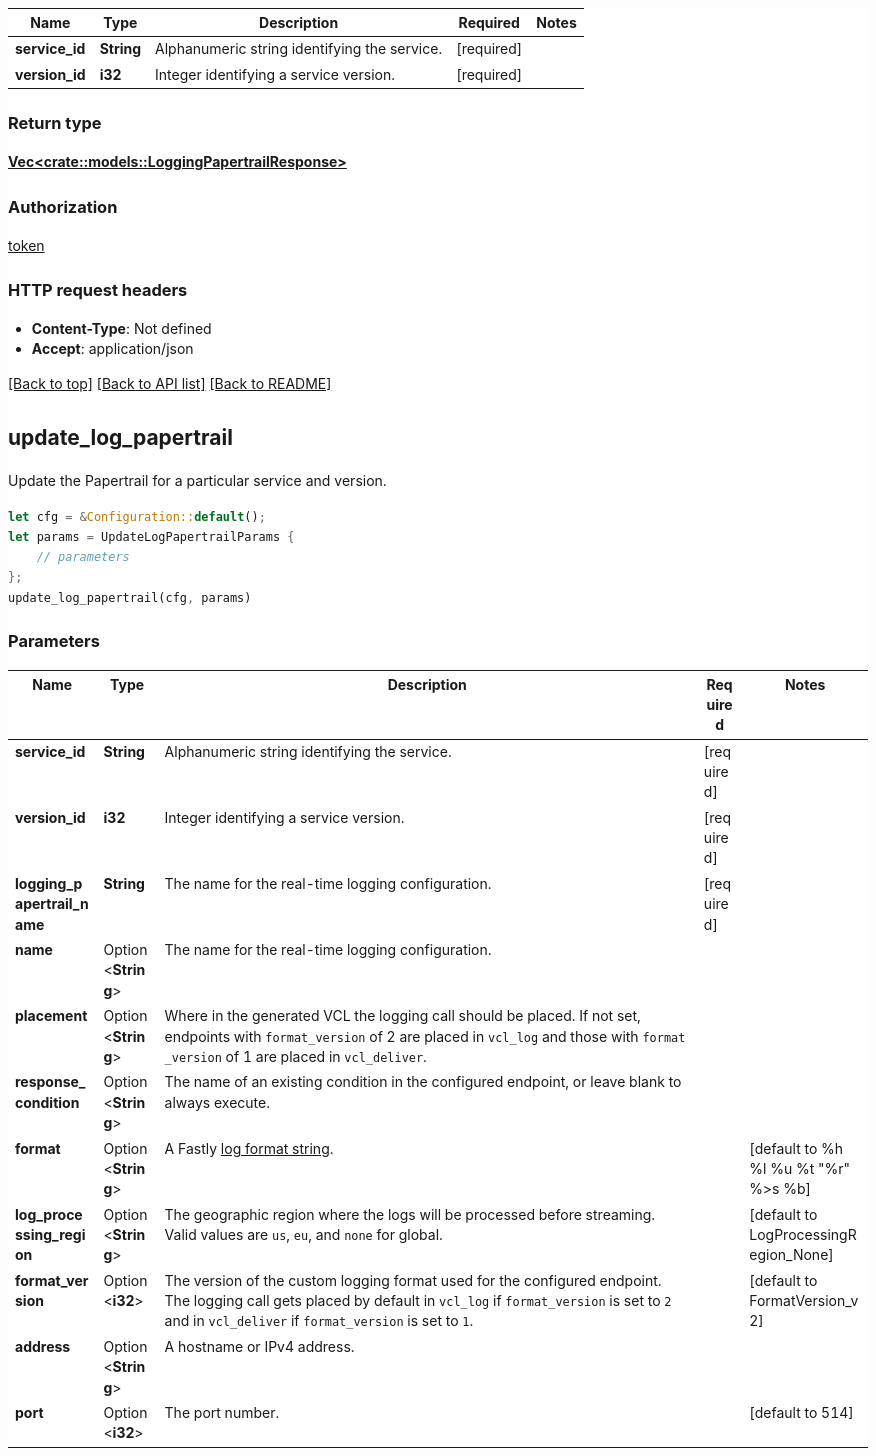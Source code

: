 Name | Type | Description  | Required | Notes
------------- | ------------- | ------------- | ------------- | -------------
**service_id** | **String** | Alphanumeric string identifying the service. | [required] |
**version_id** | **i32** | Integer identifying a service version. | [required] |

### Return type

[**Vec&lt;crate::models::LoggingPapertrailResponse&gt;**](LoggingPapertrailResponse.md)

### Authorization

[token](../README.md#token)

### HTTP request headers

- **Content-Type**: Not defined
- **Accept**: application/json

[[Back to top]](#) [[Back to API list]](../README.md#documentation-for-api-endpoints) [[Back to README]](../README.md)


## update_log_papertrail

Update the Papertrail for a particular service and version.

```rust
let cfg = &Configuration::default();
let params = UpdateLogPapertrailParams {
    // parameters
};
update_log_papertrail(cfg, params)
```

### Parameters


Name | Type | Description  | Required | Notes
------------- | ------------- | ------------- | ------------- | -------------
**service_id** | **String** | Alphanumeric string identifying the service. | [required] |
**version_id** | **i32** | Integer identifying a service version. | [required] |
**logging_papertrail_name** | **String** | The name for the real-time logging configuration. | [required] |
**name** | Option\<**String**> | The name for the real-time logging configuration. |  |
**placement** | Option\<**String**> | Where in the generated VCL the logging call should be placed. If not set, endpoints with `format_version` of 2 are placed in `vcl_log` and those with `format_version` of 1 are placed in `vcl_deliver`.  |  |
**response_condition** | Option\<**String**> | The name of an existing condition in the configured endpoint, or leave blank to always execute. |  |
**format** | Option\<**String**> | A Fastly [log format string](https://www.fastly.com/documentation/guides/integrations/streaming-logs/custom-log-formats/). |  |[default to %h %l %u %t "%r" %&gt;s %b]
**log_processing_region** | Option\<**String**> | The geographic region where the logs will be processed before streaming. Valid values are `us`, `eu`, and `none` for global. |  |[default to LogProcessingRegion_None]
**format_version** | Option\<**i32**> | The version of the custom logging format used for the configured endpoint. The logging call gets placed by default in `vcl_log` if `format_version` is set to `2` and in `vcl_deliver` if `format_version` is set to `1`.  |  |[default to FormatVersion_v2]
**address** | Option\<**String**> | A hostname or IPv4 address. |  |
**port** | Option\<**i32**> | The port number. |  |[default to 514]
